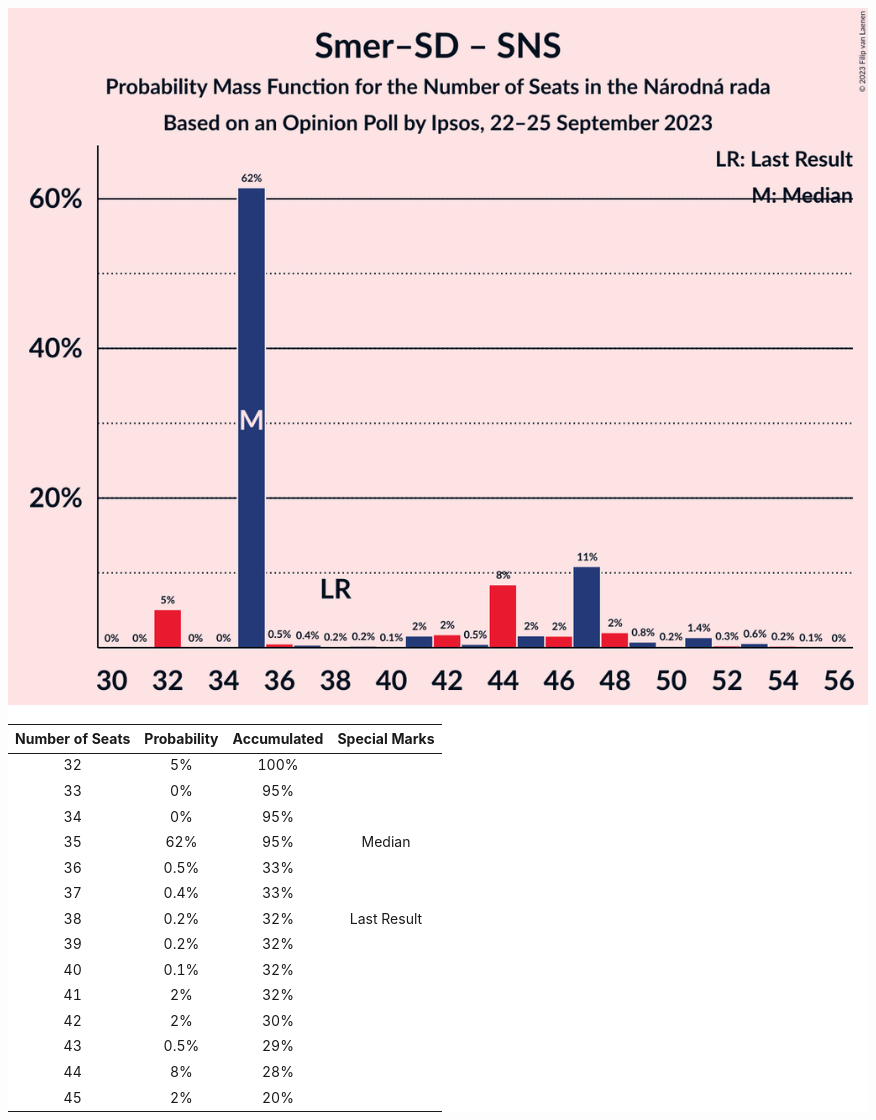 ![Graph with seats probability mass function not yet produced](2023-09-25-Ipsos-coalitions-seats-pmf-smer–sd–sns.png "Seats Probability Mass Function")

| Number of Seats | Probability | Accumulated | Special Marks |
|:---------------:|:-----------:|:-----------:|:-------------:|
| 32 | 5% | 100% |  |
| 33 | 0% | 95% |  |
| 34 | 0% | 95% |  |
| 35 | 62% | 95% | Median |
| 36 | 0.5% | 33% |  |
| 37 | 0.4% | 33% |  |
| 38 | 0.2% | 32% | Last Result |
| 39 | 0.2% | 32% |  |
| 40 | 0.1% | 32% |  |
| 41 | 2% | 32% |  |
| 42 | 2% | 30% |  |
| 43 | 0.5% | 29% |  |
| 44 | 8% | 28% |  |
| 45 | 2% | 20% |  |